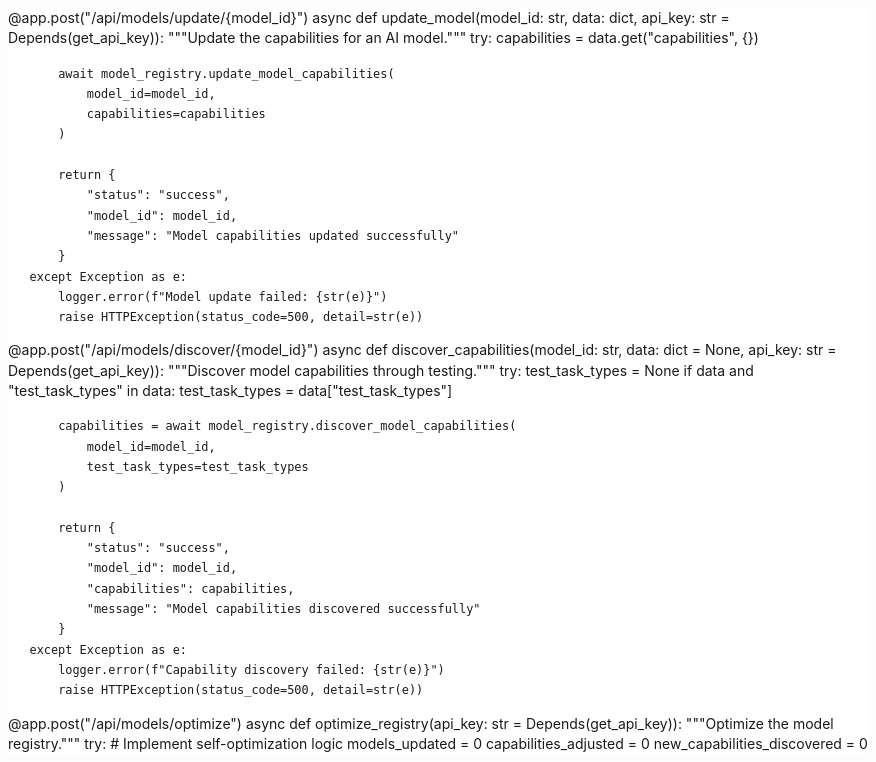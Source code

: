    @app.post("/api/models/update/{model_id}")
   async def update_model(model_id: str, data: dict, api_key: str = Depends(get_api_key)):
       """Update the capabilities for an AI model."""
       try:
           capabilities = data.get("capabilities", {})
           
           await model_registry.update_model_capabilities(
               model_id=model_id,
               capabilities=capabilities
           )
           
           return {
               "status": "success",
               "model_id": model_id,
               "message": "Model capabilities updated successfully"
           }
       except Exception as e:
           logger.error(f"Model update failed: {str(e)}")
           raise HTTPException(status_code=500, detail=str(e))

   @app.post("/api/models/discover/{model_id}")
   async def discover_capabilities(model_id: str, data: dict = None, 
                               api_key: str = Depends(get_api_key)):
       """Discover model capabilities through testing."""
       try:
           test_task_types = None
           if data and "test_task_types" in data:
               test_task_types = data["test_task_types"]
           
           capabilities = await model_registry.discover_model_capabilities(
               model_id=model_id,
               test_task_types=test_task_types
           )
           
           return {
               "status": "success",
               "model_id": model_id,
               "capabilities": capabilities,
               "message": "Model capabilities discovered successfully"
           }
       except Exception as e:
           logger.error(f"Capability discovery failed: {str(e)}")
           raise HTTPException(status_code=500, detail=str(e))

   @app.post("/api/models/optimize")
   async def optimize_registry(api_key: str = Depends(get_api_key)):
       """Optimize the model registry."""
       try:
           # Implement self-optimization logic
           models_updated = 0
           capabilities_adjusted = 0
           new_capabilities_discovered = 0
           